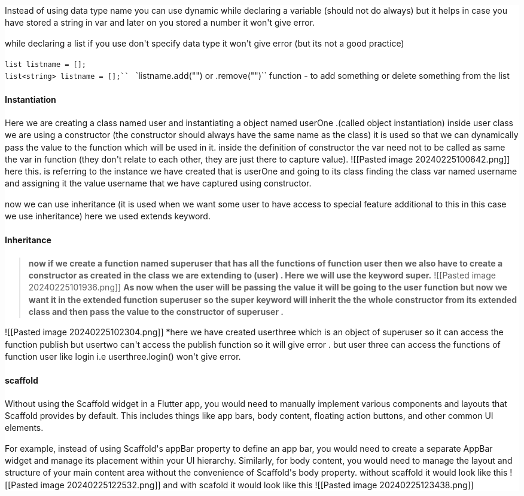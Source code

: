 Instead of using data type name you can use dynamic while declaring a variable (should not do always) but it helps in case you have stored a string in var and later on you stored a number it won't give error.

while declaring a list if you use don't specify data type it won't give error (but its not a good practice)

`list listname = [];`  	
`list<string> listname = [];``
`
`listname.add("") or .remove("")`` function -
to add something or delete something from the list 

#### Instantiation
Here we are creating a class named user and instantiating a object named userOne .(called object instantiation)
inside user class we are using a constructor (the constructor should always have the same name as the class)
it is used so that we can dynamically pass the value to the function which will be used in it.
inside the definition of constructor the var need not to be called as same the var in  function (they don't relate to each other, they are just there to capture value).
![[Pasted image 20240225100642.png]]
here this. is referring to the instance we have created that is userOne and going to its class finding the class var named username and assigning it the value username that we have captured using constructor.

now we can use inheritance (it is used when we want some user to have access to special feature additional to this in this case we use inheritance) here we used extends keyword.

#### Inheritance
>**now if  we create a function named superuser that has all the functions of function user then we also have to create a constructor as created in the class we are extending to (user) . Here we will use the keyword super.**
![[Pasted image 20240225101936.png]]
**As now when the user will be passing the value it will be going to the user function but now we want it in the extended function superuser so the super keyword will inherit the the whole constructor from its extended class and then pass the value to the constructor of superuser .**

![[Pasted image 20240225102304.png]]
*here we have created userthree which is an object of superuser so it can access the function publish but usertwo can't access the publish function so it will  give error . but user three can access the functions of function user like login i.e 
userthree.login() won't give error.


#### scaffold 
Without using the Scaffold widget in a Flutter app, you would need to manually implement various components and layouts that Scaffold provides by default. This includes things like app bars, body content, floating action buttons, and other common UI elements.

For example, instead of using Scaffold's appBar property to define an app bar, you would need to create a separate AppBar widget and manage its placement within your UI hierarchy. Similarly, for body content, you would need to manage the layout and structure of your main content area without the convenience of Scaffold's body property.
without scaffold it would look like this
![[Pasted image 20240225122532.png]]
and with scafold it would look like this
![[Pasted image 20240225123438.png]]
